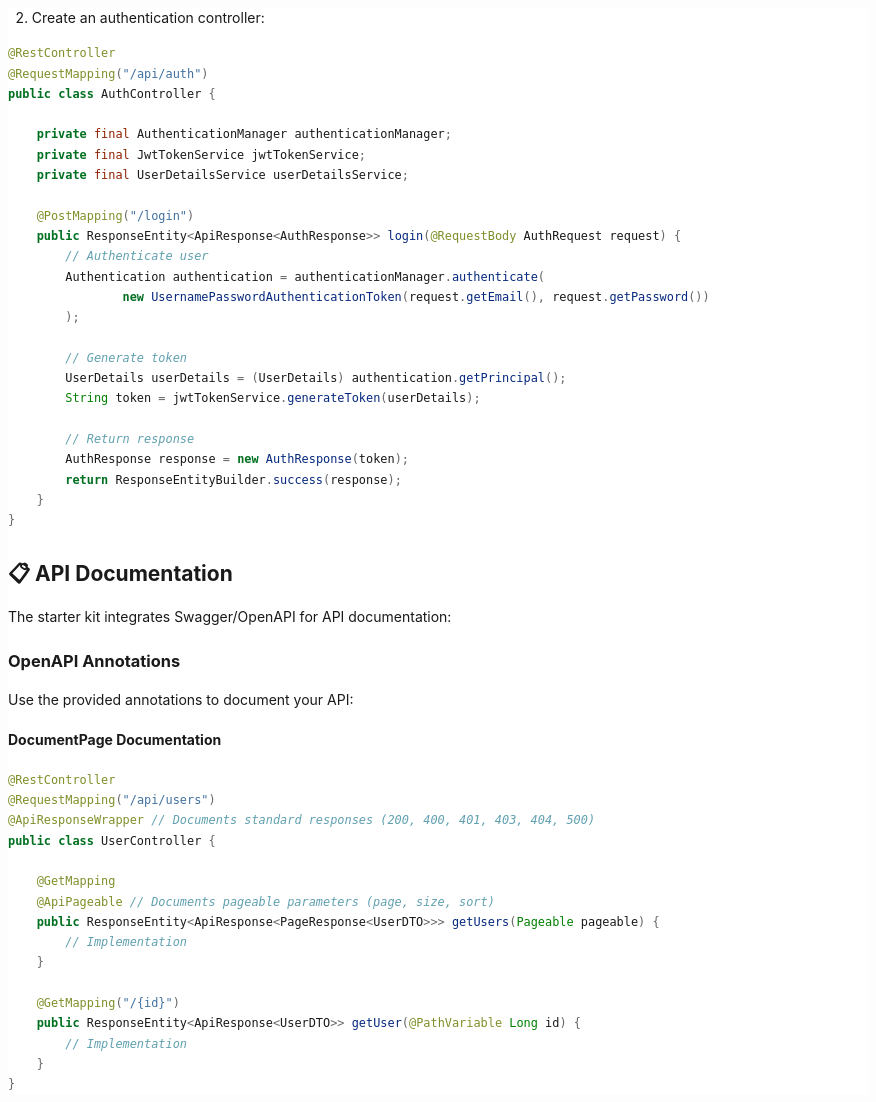 2. Create an authentication controller:

```java
@RestController
@RequestMapping("/api/auth")
public class AuthController {
    
    private final AuthenticationManager authenticationManager;
    private final JwtTokenService jwtTokenService;
    private final UserDetailsService userDetailsService;
    
    @PostMapping("/login")
    public ResponseEntity<ApiResponse<AuthResponse>> login(@RequestBody AuthRequest request) {
        // Authenticate user
        Authentication authentication = authenticationManager.authenticate(
                new UsernamePasswordAuthenticationToken(request.getEmail(), request.getPassword())
        );
        
        // Generate token
        UserDetails userDetails = (UserDetails) authentication.getPrincipal();
        String token = jwtTokenService.generateToken(userDetails);
        
        // Return response
        AuthResponse response = new AuthResponse(token);
        return ResponseEntityBuilder.success(response);
    }
}
```

## 📋 API Documentation

The starter kit integrates Swagger/OpenAPI for API documentation:

### OpenAPI Annotations

Use the provided annotations to document your API:

#### DocumentPage Documentation

```java
@RestController
@RequestMapping("/api/users")
@ApiResponseWrapper // Documents standard responses (200, 400, 401, 403, 404, 500)
public class UserController {
    
    @GetMapping
    @ApiPageable // Documents pageable parameters (page, size, sort)
    public ResponseEntity<ApiResponse<PageResponse<UserDTO>>> getUsers(Pageable pageable) {
        // Implementation
    }
    
    @GetMapping("/{id}")
    public ResponseEntity<ApiResponse<UserDTO>> getUser(@PathVariable Long id) {
        // Implementation
    }
}
```
